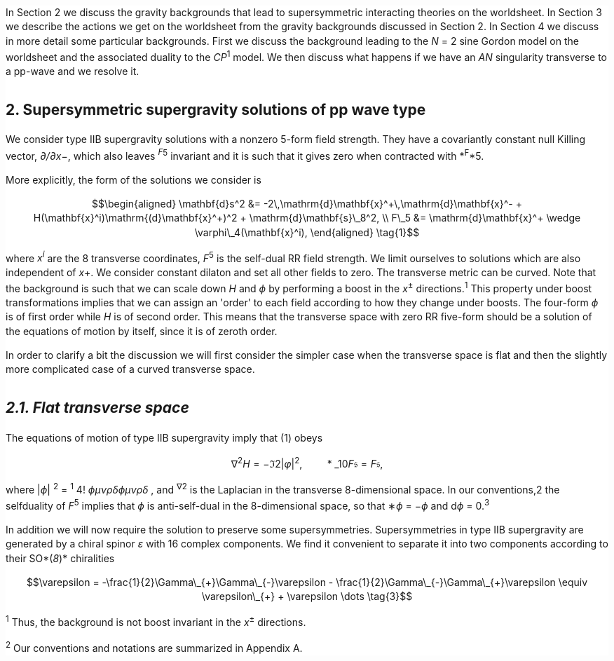 In Section 2 we discuss the gravity backgrounds that lead to supersymmetric interacting theories on the worldsheet. In Section 3 we describe the actions we get on the worldsheet from the gravity backgrounds discussed in Section 2. In Section 4 we discuss in more detail some particular backgrounds. First we discuss the background leading to the *N* = 2 sine Gordon model on the worldsheet and the associated duality to the *CP*<sup>1</sup> model. We then discuss what happens if we have an *AN* singularity transverse to a pp-wave and we resolve it.

## **2. Supersymmetric supergravity solutions of pp wave type**

We consider type IIB supergravity solutions with a nonzero 5-form field strength. They have a covariantly constant null Killing vector, *∂/∂x*−, which also leaves *<sup>F</sup>*<sup>5</sup> invariant and it is such that it gives zero when contracted with *<sup>F</sup>*5.

More explicitly, the form of the solutions we consider is

$$\begin{aligned} \mathbf{d}s^2 &= -2\,\mathrm{d}\mathbf{x}^+\,\mathrm{d}\mathbf{x}^- + H(\mathbf{x}^i)\mathrm{(d}\mathbf{x}^+)^2 + \mathrm{d}\mathbf{s}\_8^2, \\ F\_5 &= \mathrm{d}\mathbf{x}^+ \wedge \varphi\_4(\mathbf{x}^i), \end{aligned} \tag{1}$$

where *x<sup>i</sup>* are the 8 transverse coordinates, *F*<sup>5</sup> is the self-dual RR field strength. We limit ourselves to solutions which are also independent of *x*+. We consider constant dilaton and set all other fields to zero. The transverse metric can be curved. Note that the background is such that we can scale down *H* and *ϕ* by performing a boost in the *x*<sup>±</sup> directions.<sup>1</sup> This property under boost transformations implies that we can assign an 'order' to each field according to how they change under boosts. The four-form *ϕ* is of first order while *H* is of second order. This means that the transverse space with zero RR five-form should be a solution of the equations of motion by itself, since it is of zeroth order.

In order to clarify a bit the discussion we will first consider the simpler case when the transverse space is flat and then the slightly more complicated case of a curved transverse space.

## *2.1. Flat transverse space*

The equations of motion of type IIB supergravity imply that (1) obeys

$$
\nabla^2 H = -\Im 2|\varphi|^2, \qquad \ast\_{10} F \mathfrak{s} = F \mathfrak{s}, \tag{2}
$$

where |*ϕ*| <sup>2</sup> = <sup>1</sup> 4! *ϕµνρδϕµνρδ* , and <sup>∇</sup><sup>2</sup> is the Laplacian in the transverse 8-dimensional space. In our conventions,2 the selfduality of *F*<sup>5</sup> implies that *ϕ* is anti-self-dual in the 8-dimensional space, so that ∗*ϕ* = −*ϕ* and d*ϕ* = 0.<sup>3</sup>

In addition we will now require the solution to preserve some supersymmetries. Supersymmetries in type IIB supergravity are generated by a chiral spinor *ε* with 16 complex components. We find it convenient to separate it into two components according to their SO*(*8*)* chiralities

$$\varepsilon = -\frac{1}{2}\Gamma\_{+}\Gamma\_{-}\varepsilon - \frac{1}{2}\Gamma\_{-}\Gamma\_{+}\varepsilon \equiv \varepsilon\_{+} + \varepsilon \dots \tag{3}$$

<sup>1</sup> Thus, the background is not boost invariant in the *x*<sup>±</sup> directions.

<sup>2</sup> Our conventions and notations are summarized in Appendix A.
